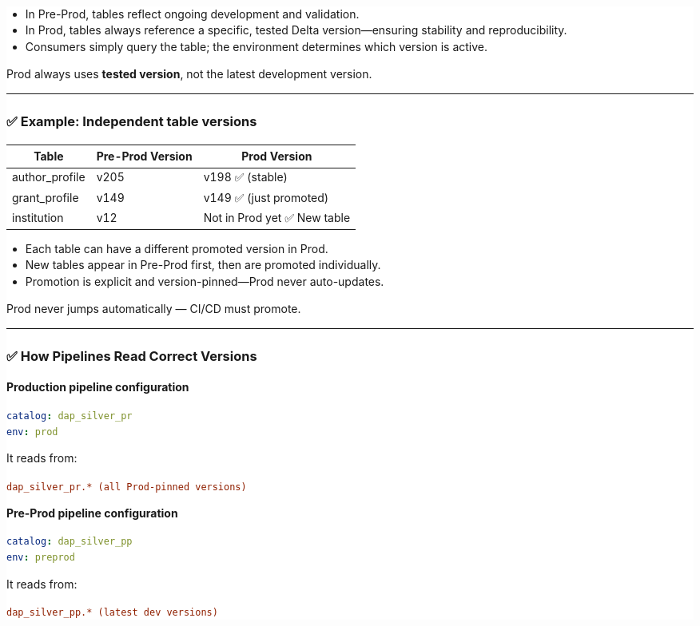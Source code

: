 
- In Pre-Prod, tables reflect ongoing development and validation.
- In Prod, tables always reference a specific, tested Delta version—ensuring stability and reproducibility.
- Consumers simply query the table; the environment determines which version is active.


Prod always uses **tested version**, not the latest development version.

---

### ✅ Example: Independent table versions


| Table           | Pre-Prod Version | Prod Version         |
|-----------------|------------------|----------------------|
| author_profile  | v205             | v198 ✅ (stable)     |
| grant_profile   | v149             | v149 ✅ (just promoted) |
| institution     | v12              | Not in Prod yet ✅ New table |


- Each table can have a different promoted version in Prod.
- New tables appear in Pre-Prod first, then are promoted individually.
- Promotion is explicit and version-pinned—Prod never auto-updates.

Prod never jumps automatically — CI/CD must promote.


---

### ✅ How Pipelines Read Correct Versions


**Production pipeline configuration**

```yaml
catalog: dap_silver_pr
env: prod

```

It reads from:

```ini
dap_silver_pr.* (all Prod-pinned versions)
```

**Pre-Prod pipeline configuration**

```yaml
catalog: dap_silver_pp
env: preprod

```

It reads from:

```ini
dap_silver_pp.* (latest dev versions)
```
